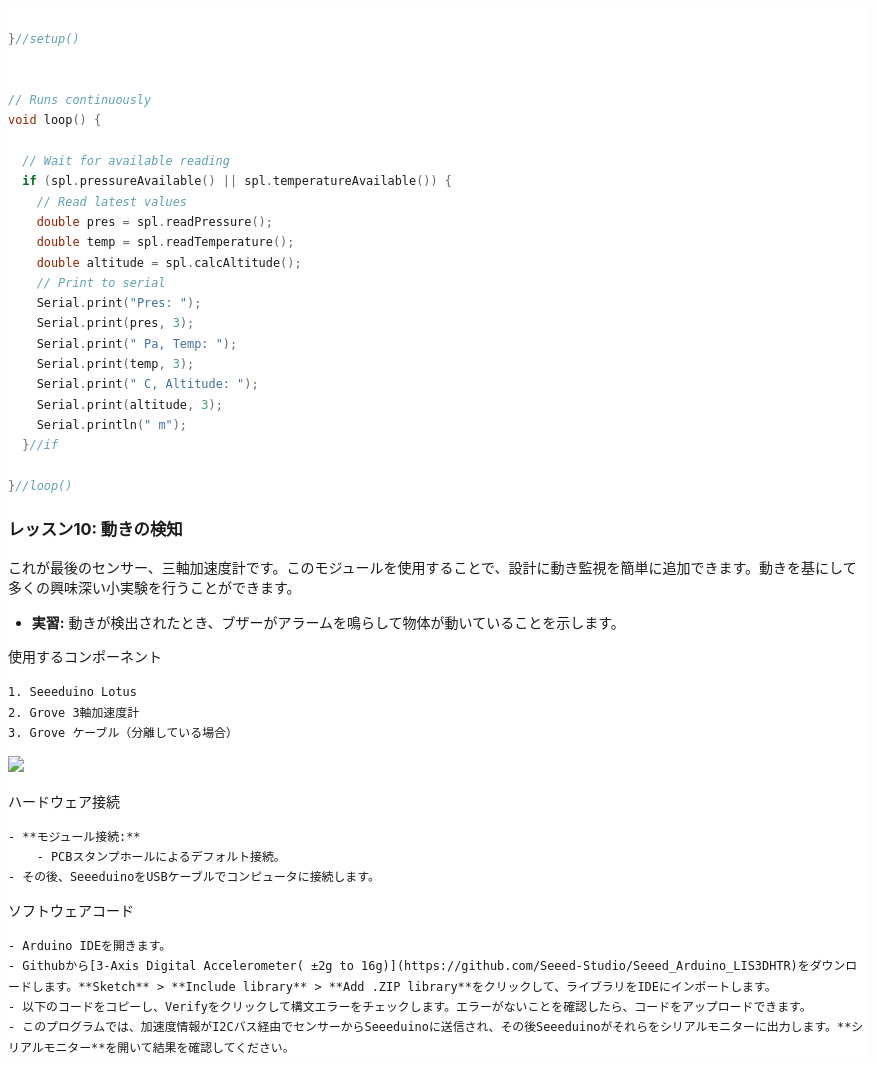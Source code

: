 ```cpp

}//setup()


// Runs continuously
void loop() {

  // Wait for available reading
  if (spl.pressureAvailable() || spl.temperatureAvailable()) {
    // Read latest values
    double pres = spl.readPressure();
    double temp = spl.readTemperature();
    double altitude = spl.calcAltitude();
    // Print to serial
    Serial.print("Pres: ");
    Serial.print(pres, 3);
    Serial.print(" Pa, Temp: ");
    Serial.print(temp, 3);
    Serial.print(" C, Altitude: ");
    Serial.print(altitude, 3);
    Serial.println(" m");
  }//if

}//loop()
```

### レッスン10: 動きの検知

これが最後のセンサー、三軸加速度計です。このモジュールを使用することで、設計に動き監視を簡単に追加できます。動きを基にして多くの興味深い小実験を行うことができます。

- **実習:** 動きが検出されたとき、ブザーがアラームを鳴らして物体が動いていることを示します。

使用するコンポーネント

    1. Seeeduino Lotus
    2. Grove 3軸加速度計
    3. Grove ケーブル（分離している場合）

![](https://files.seeedstudio.com/wiki/Grove-Beginner-Kit-For-Arduino/img/Gyro.png)

ハードウェア接続

    - **モジュール接続:**
        - PCBスタンプホールによるデフォルト接続。
    - その後、SeeeduinoをUSBケーブルでコンピュータに接続します。

ソフトウェアコード

    - Arduino IDEを開きます。
    - Githubから[3-Axis Digital Accelerometer( ±2g to 16g)](https://github.com/Seeed-Studio/Seeed_Arduino_LIS3DHTR)をダウンロードします。**Sketch** > **Include library** > **Add .ZIP library**をクリックして、ライブラリをIDEにインポートします。
    - 以下のコードをコピーし、Verifyをクリックして構文エラーをチェックします。エラーがないことを確認したら、コードをアップロードできます。
    - このプログラムでは、加速度情報がI2Cバス経由でセンサーからSeeeduinoに送信され、その後Seeeduinoがそれらをシリアルモニターに出力します。**シリアルモニター**を開いて結果を確認してください。
